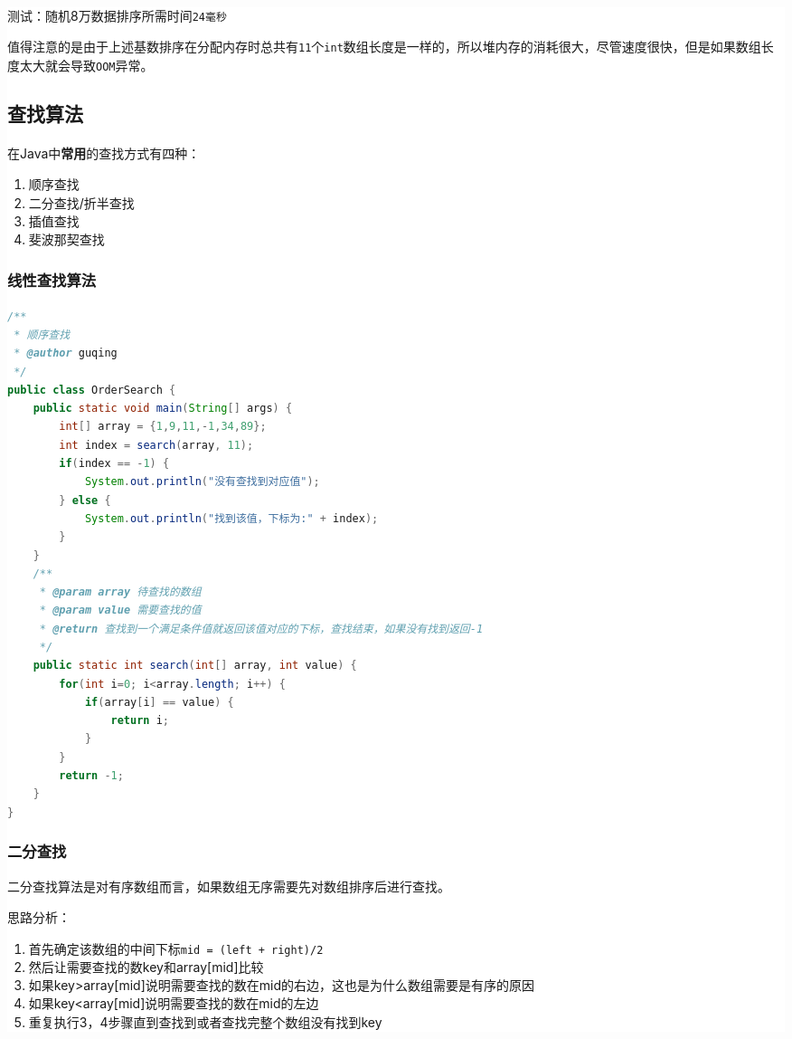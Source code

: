 测试：随机8万数据排序所需时间`24毫秒`

值得注意的是由于上述基数排序在分配内存时总共有`11`个`int`数组长度是一样的，所以堆内存的消耗很大，尽管速度很快，但是如果数组长度太大就会导致`OOM`异常。

## 查找算法

在Java中**常用**的查找方式有四种：

1. 顺序查找
2. 二分查找/折半查找
3. 插值查找
4. 斐波那契查找

### 线性查找算法

```java
/**
 * 顺序查找
 * @author guqing
 */
public class OrderSearch {
	public static void main(String[] args) {
		int[] array = {1,9,11,-1,34,89};
		int index = search(array, 11);
		if(index == -1) {
			System.out.println("没有查找到对应值");
		} else {
			System.out.println("找到该值，下标为:" + index);
		}
	}
	/**
	 * @param array 待查找的数组
	 * @param value 需要查找的值
	 * @return 查找到一个满足条件值就返回该值对应的下标，查找结束，如果没有找到返回-1
	 */
	public static int search(int[] array, int value) {
		for(int i=0; i<array.length; i++) {
			if(array[i] == value) {
				return i;
			}
		}
		return -1;
	}
}
```

### 二分查找

二分查找算法是对有序数组而言，如果数组无序需要先对数组排序后进行查找。

思路分析：

1. 首先确定该数组的中间下标`mid = (left + right)/2`
2. 然后让需要查找的数key和array[mid]比较
3. 如果key>array[mid]说明需要查找的数在mid的右边，这也是为什么数组需要是有序的原因
4. 如果key<array[mid]说明需要查找的数在mid的左边
5. 重复执行3，4步骤直到查找到或者查找完整个数组没有找到key
